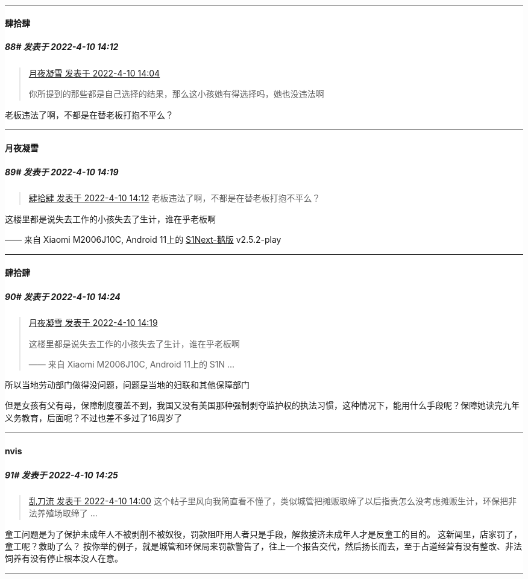 

*****

####  肆拾肆  
##### 88#       发表于 2022-4-10 14:12

<blockquote><a href="httphttps://bbs.saraba1st.com/2b/forum.php?mod=redirect&amp;goto=findpost&amp;pid=55389301&amp;ptid=2063156" target="_blank">月夜凝雪 发表于 2022-4-10 14:04</a>

你所提到的那些都是自己选择的结果，那么这小孩她有得选择吗，她也没违法啊</blockquote>
老板违法了啊，不都是在替老板打抱不平么？

*****

####  月夜凝雪  
##### 89#       发表于 2022-4-10 14:19

<blockquote><a href="httphttps://bbs.saraba1st.com/2b/forum.php?mod=redirect&amp;goto=findpost&amp;pid=55389408&amp;ptid=2063156" target="_blank">肆拾肆 发表于 2022-4-10 14:12</a>
老板违法了啊，不都是在替老板打抱不平么？</blockquote>
这楼里都是说失去工作的小孩失去了生计，谁在乎老板啊

—— 来自 Xiaomi M2006J10C, Android 11上的 [S1Next-鹅版](https://github.com/ykrank/S1-Next/releases) v2.5.2-play



*****

####  肆拾肆  
##### 90#       发表于 2022-4-10 14:24

<blockquote><a href="httphttps://bbs.saraba1st.com/2b/forum.php?mod=redirect&amp;goto=findpost&amp;pid=55389488&amp;ptid=2063156" target="_blank">月夜凝雪 发表于 2022-4-10 14:19</a>

这楼里都是说失去工作的小孩失去了生计，谁在乎老板啊

—— 来自 Xiaomi M2006J10C, Android 11上的 S1N ...</blockquote>
所以当地劳动部门做得没问题，问题是当地的妇联和其他保障部门

但是女孩有父有母，保障制度覆盖不到，我国又没有美国那种强制剥夺监护权的执法习惯，这种情况下，能用什么手段呢？保障她读完九年义务教育，后面呢？不过也差不多过了16周岁了



*****

####  nvis  
##### 91#       发表于 2022-4-10 14:25

<blockquote><a href="httphttps://bbs.saraba1st.com/2b/forum.php?mod=redirect&amp;goto=findpost&amp;pid=55389242&amp;ptid=2063156" target="_blank">乱刀流 发表于 2022-4-10 14:00</a>
这个帖子里风向我简直看不懂了，类似城管把摊贩取缔了以后指责怎么没考虑摊贩生计，环保把非法养殖场取缔了 ...</blockquote>
童工问题是为了保护未成年人不被剥削不被奴役，罚款阻吓用人者只是手段，解救接济未成年人才是反童工的目的。
这新闻里，店家罚了，童工呢？救助了么？
按你举的例子，就是城管和环保局来罚款警告了，往上一个报告交代，然后扬长而去，至于占道经营有没有整改、非法饲养有没有停止根本没人在意。

*****
